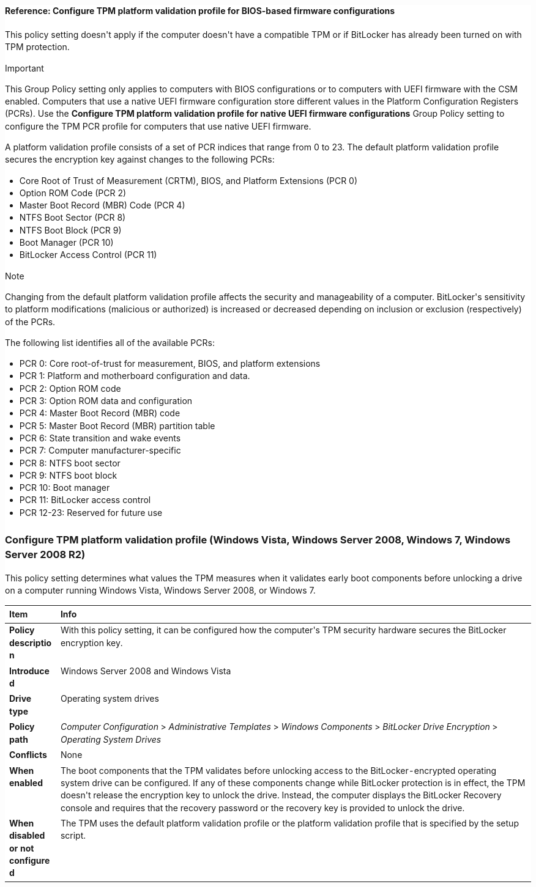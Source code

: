 #### Reference: Configure TPM platform validation profile for BIOS-based firmware configurations

This policy setting doesn't apply if the computer doesn't have a compatible TPM or if BitLocker has already been turned on with TPM protection.

> [!IMPORTANT]
> This Group Policy setting only applies to computers with BIOS configurations or to computers with UEFI firmware with the CSM enabled. Computers that use a native UEFI firmware configuration store different values in the Platform Configuration Registers (PCRs). Use the **Configure TPM platform validation profile for native UEFI firmware configurations** Group Policy setting to configure the TPM PCR profile for computers that use native UEFI firmware.

A platform validation profile consists of a set of PCR indices that range from 0 to 23. The default platform validation profile secures the encryption key against changes to the following PCRs:

- Core Root of Trust of Measurement (CRTM), BIOS, and Platform Extensions (PCR 0)
- Option ROM Code (PCR 2)
- Master Boot Record (MBR) Code (PCR 4)
- NTFS Boot Sector (PCR 8)
- NTFS Boot Block (PCR 9)
- Boot Manager (PCR 10)
- BitLocker Access Control (PCR 11)

> [!NOTE]
> Changing from the default platform validation profile affects the security and manageability of a computer. BitLocker's sensitivity to platform modifications (malicious or authorized) is increased or decreased depending on inclusion or exclusion (respectively) of the PCRs.

The following list identifies all of the available PCRs:

- PCR 0: Core root-of-trust for measurement, BIOS, and platform extensions
- PCR 1: Platform and motherboard configuration and data.
- PCR 2: Option ROM code
- PCR 3: Option ROM data and configuration
- PCR 4: Master Boot Record (MBR) code
- PCR 5: Master Boot Record (MBR) partition table
- PCR 6: State transition and wake events
- PCR 7: Computer manufacturer-specific
- PCR 8: NTFS boot sector
- PCR 9: NTFS boot block
- PCR 10: Boot manager
- PCR 11: BitLocker access control
- PCR 12-23: Reserved for future use

### Configure TPM platform validation profile (Windows Vista, Windows Server 2008, Windows 7, Windows Server 2008 R2)

This policy setting determines what values the TPM measures when it validates early boot components before unlocking a drive on a computer running Windows Vista, Windows Server 2008, or Windows 7.

|  Item  | Info |
|:---|:---|
|**Policy description**|With this policy setting, it can be configured how the computer's TPM security hardware secures the BitLocker encryption key.|
|**Introduced**|Windows Server 2008 and Windows Vista|
|**Drive type**|Operating system drives|
|**Policy path**|*Computer Configuration* > *Administrative Templates* > *Windows Components* > *BitLocker Drive Encryption* > *Operating System Drives*|
|**Conflicts**|None|
|**When enabled**|The boot components that the TPM validates before unlocking access to the BitLocker-encrypted operating system drive can be configured. If any of these components change while BitLocker protection is in effect, the TPM doesn't release the encryption key to unlock the drive. Instead, the computer displays the BitLocker Recovery console and requires that the recovery password or the recovery key is provided to unlock the drive.|
|**When disabled or not configured**|The TPM uses the default platform validation profile or the platform validation profile that is specified by the setup script.|
